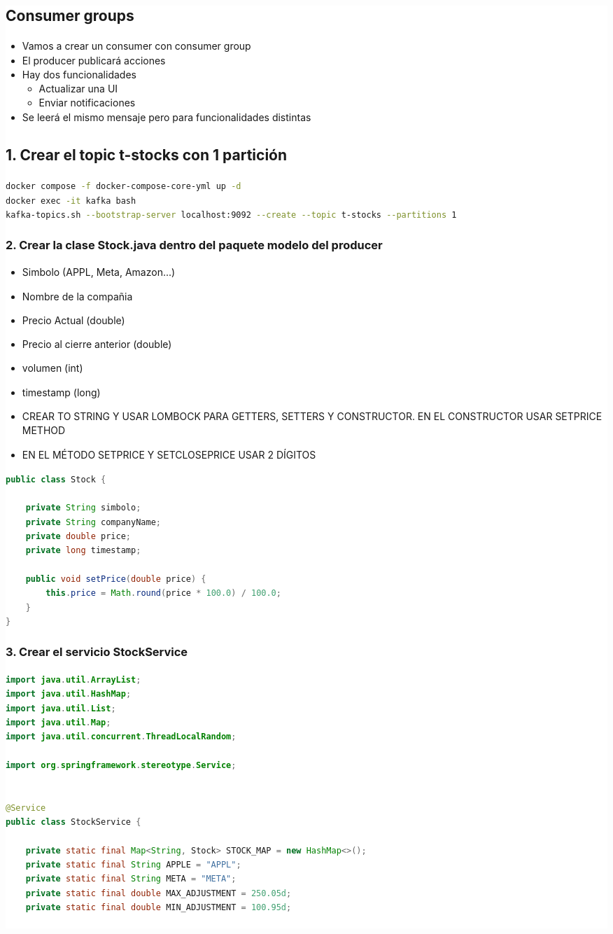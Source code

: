 ## Consumer groups
- Vamos a crear un consumer con consumer group
- El producer publicará acciones
- Hay dos funcionalidades
  - Actualizar una UI
  - Enviar notificaciones
- Se leerá el mismo mensaje pero para funcionalidades distintas

## 1. Crear el topic t-stocks con 1 partición

```bash
docker compose -f docker-compose-core-yml up -d
docker exec -it kafka bash
kafka-topics.sh --bootstrap-server localhost:9092 --create --topic t-stocks --partitions 1
```

### 2. Crear la clase Stock.java dentro del paquete modelo del producer

- Simbolo (APPL, Meta, Amazon...)
- Nombre de la compañia 
- Precio Actual (double)
- Precio al cierre anterior (double)
- volumen (int)
- timestamp (long)

- CREAR TO STRING Y USAR LOMBOCK PARA GETTERS, SETTERS Y CONSTRUCTOR. EN EL CONSTRUCTOR USAR SETPRICE METHOD
- EN EL MÉTODO SETPRICE Y SETCLOSEPRICE USAR 2 DÍGITOS

```java
public class Stock {

    private String simbolo;
    private String companyName;
    private double price;
    private long timestamp;
    
    public void setPrice(double price) {
        this.price = Math.round(price * 100.0) / 100.0;
    }
}
```
### 3. Crear el servicio StockService

```java
import java.util.ArrayList;
import java.util.HashMap;
import java.util.List;
import java.util.Map;
import java.util.concurrent.ThreadLocalRandom;

import org.springframework.stereotype.Service;


@Service
public class StockService {

	private static final Map<String, Stock> STOCK_MAP = new HashMap<>();
	private static final String APPLE = "APPL";
	private static final String META = "META";
	private static final double MAX_ADJUSTMENT = 250.05d;
	private static final double MIN_ADJUSTMENT = 100.95d;
		
```